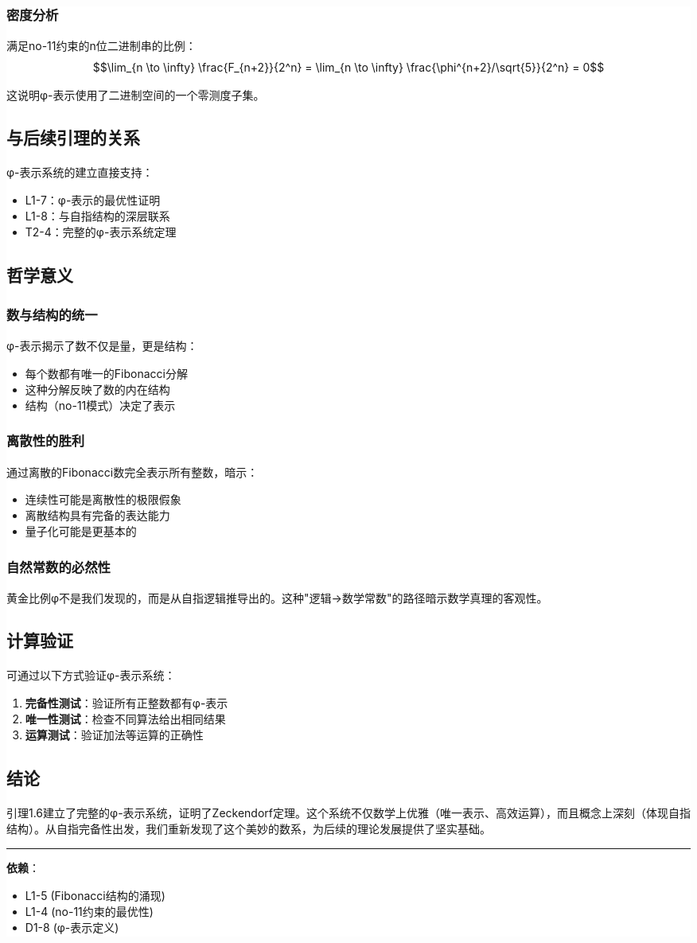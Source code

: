 ### 密度分析

满足no-11约束的n位二进制串的比例：
$$\lim_{n \to \infty} \frac{F_{n+2}}{2^n} = \lim_{n \to \infty} \frac{\phi^{n+2}/\sqrt{5}}{2^n} = 0$$

这说明φ-表示使用了二进制空间的一个零测度子集。

## 与后续引理的关系

φ-表示系统的建立直接支持：

- L1-7：φ-表示的最优性证明
- L1-8：与自指结构的深层联系
- T2-4：完整的φ-表示系统定理

## 哲学意义

### 数与结构的统一

φ-表示揭示了数不仅是量，更是结构：
- 每个数都有唯一的Fibonacci分解
- 这种分解反映了数的内在结构
- 结构（no-11模式）决定了表示

### 离散性的胜利

通过离散的Fibonacci数完全表示所有整数，暗示：
- 连续性可能是离散性的极限假象
- 离散结构具有完备的表达能力
- 量子化可能是更基本的

### 自然常数的必然性

黄金比例φ不是我们发现的，而是从自指逻辑推导出的。这种"逻辑→数学常数"的路径暗示数学真理的客观性。

## 计算验证

可通过以下方式验证φ-表示系统：

1. **完备性测试**：验证所有正整数都有φ-表示
2. **唯一性测试**：检查不同算法给出相同结果
3. **运算测试**：验证加法等运算的正确性

## 结论

引理1.6建立了完整的φ-表示系统，证明了Zeckendorf定理。这个系统不仅数学上优雅（唯一表示、高效运算），而且概念上深刻（体现自指结构）。从自指完备性出发，我们重新发现了这个美妙的数系，为后续的理论发展提供了坚实基础。

---

**依赖**：
- L1-5 (Fibonacci结构的涌现)
- L1-4 (no-11约束的最优性)
- D1-8 (φ-表示定义)
